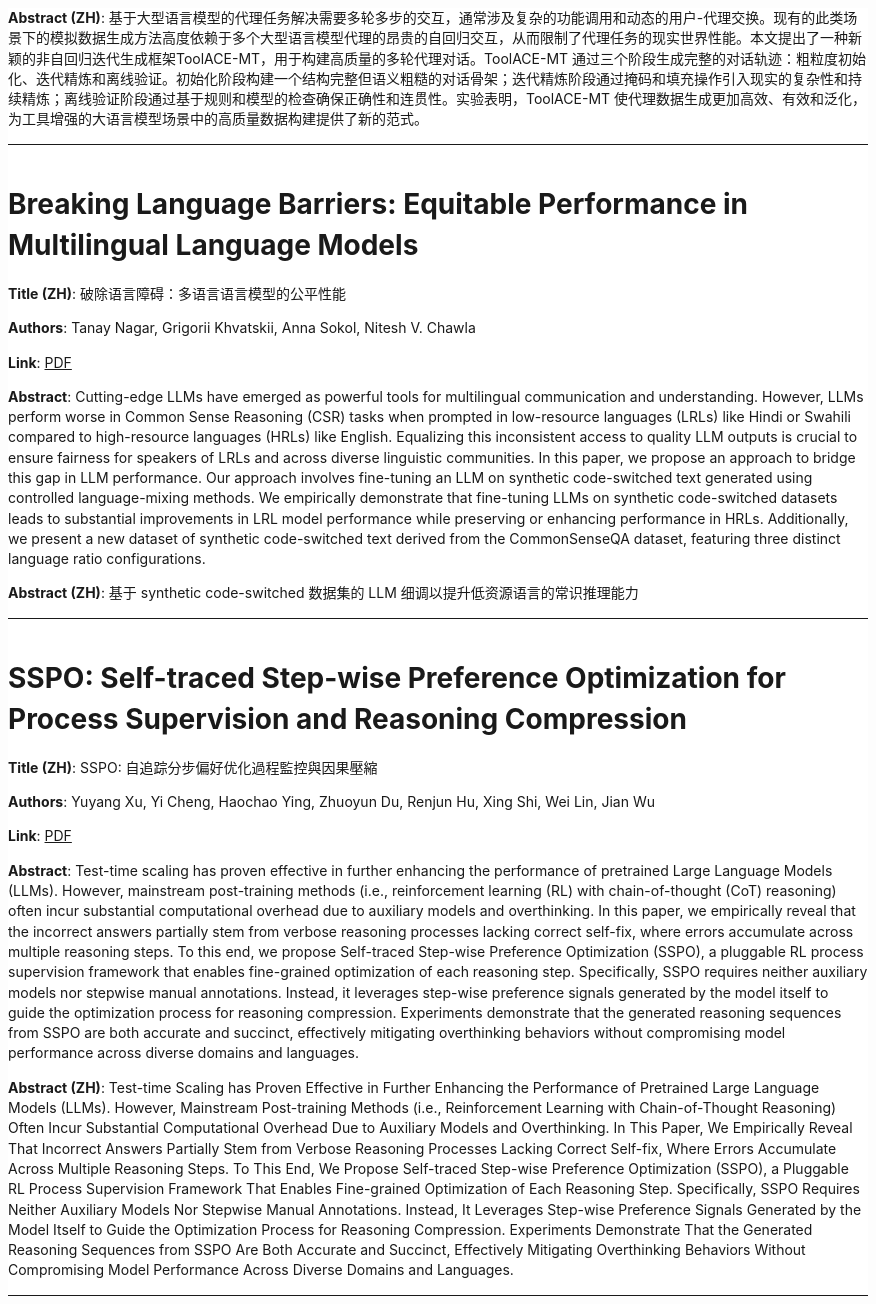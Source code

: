 **Abstract (ZH)**: 基于大型语言模型的代理任务解决需要多轮多步的交互，通常涉及复杂的功能调用和动态的用户-代理交换。现有的此类场景下的模拟数据生成方法高度依赖于多个大型语言模型代理的昂贵的自回归交互，从而限制了代理任务的现实世界性能。本文提出了一种新颖的非自回归迭代生成框架ToolACE-MT，用于构建高质量的多轮代理对话。ToolACE-MT 通过三个阶段生成完整的对话轨迹：粗粒度初始化、迭代精炼和离线验证。初始化阶段构建一个结构完整但语义粗糙的对话骨架；迭代精炼阶段通过掩码和填充操作引入现实的复杂性和持续精炼；离线验证阶段通过基于规则和模型的检查确保正确性和连贯性。实验表明，ToolACE-MT 使代理数据生成更加高效、有效和泛化，为工具增强的大语言模型场景中的高质量数据构建提供了新的范式。 

---
# Breaking Language Barriers: Equitable Performance in Multilingual Language Models 

**Title (ZH)**: 破除语言障碍：多语言语言模型的公平性能 

**Authors**: Tanay Nagar, Grigorii Khvatskii, Anna Sokol, Nitesh V. Chawla  

**Link**: [PDF](https://arxiv.org/pdf/2508.12662)  

**Abstract**: Cutting-edge LLMs have emerged as powerful tools for multilingual communication and understanding. However, LLMs perform worse in Common Sense Reasoning (CSR) tasks when prompted in low-resource languages (LRLs) like Hindi or Swahili compared to high-resource languages (HRLs) like English. Equalizing this inconsistent access to quality LLM outputs is crucial to ensure fairness for speakers of LRLs and across diverse linguistic communities. In this paper, we propose an approach to bridge this gap in LLM performance. Our approach involves fine-tuning an LLM on synthetic code-switched text generated using controlled language-mixing methods. We empirically demonstrate that fine-tuning LLMs on synthetic code-switched datasets leads to substantial improvements in LRL model performance while preserving or enhancing performance in HRLs. Additionally, we present a new dataset of synthetic code-switched text derived from the CommonSenseQA dataset, featuring three distinct language ratio configurations. 

**Abstract (ZH)**: 基于 synthetic code-switched 数据集的 LLM 细调以提升低资源语言的常识推理能力 

---
# SSPO: Self-traced Step-wise Preference Optimization for Process Supervision and Reasoning Compression 

**Title (ZH)**: SSPO: 自追踪分步偏好优化過程監控與因果壓縮 

**Authors**: Yuyang Xu, Yi Cheng, Haochao Ying, Zhuoyun Du, Renjun Hu, Xing Shi, Wei Lin, Jian Wu  

**Link**: [PDF](https://arxiv.org/pdf/2508.12604)  

**Abstract**: Test-time scaling has proven effective in further enhancing the performance of pretrained Large Language Models (LLMs). However, mainstream post-training methods (i.e., reinforcement learning (RL) with chain-of-thought (CoT) reasoning) often incur substantial computational overhead due to auxiliary models and overthinking. In this paper, we empirically reveal that the incorrect answers partially stem from verbose reasoning processes lacking correct self-fix, where errors accumulate across multiple reasoning steps. To this end, we propose Self-traced Step-wise Preference Optimization (SSPO), a pluggable RL process supervision framework that enables fine-grained optimization of each reasoning step. Specifically, SSPO requires neither auxiliary models nor stepwise manual annotations. Instead, it leverages step-wise preference signals generated by the model itself to guide the optimization process for reasoning compression. Experiments demonstrate that the generated reasoning sequences from SSPO are both accurate and succinct, effectively mitigating overthinking behaviors without compromising model performance across diverse domains and languages. 

**Abstract (ZH)**: Test-time Scaling has Proven Effective in Further Enhancing the Performance of Pretrained Large Language Models (LLMs). However, Mainstream Post-training Methods (i.e., Reinforcement Learning with Chain-of-Thought Reasoning) Often Incur Substantial Computational Overhead Due to Auxiliary Models and Overthinking. In This Paper, We Empirically Reveal That Incorrect Answers Partially Stem from Verbose Reasoning Processes Lacking Correct Self-fix, Where Errors Accumulate Across Multiple Reasoning Steps. To This End, We Propose Self-traced Step-wise Preference Optimization (SSPO), a Pluggable RL Process Supervision Framework That Enables Fine-grained Optimization of Each Reasoning Step. Specifically, SSPO Requires Neither Auxiliary Models Nor Stepwise Manual Annotations. Instead, It Leverages Step-wise Preference Signals Generated by the Model Itself to Guide the Optimization Process for Reasoning Compression. Experiments Demonstrate That the Generated Reasoning Sequences from SSPO Are Both Accurate and Succinct, Effectively Mitigating Overthinking Behaviors Without Compromising Model Performance Across Diverse Domains and Languages. 

---